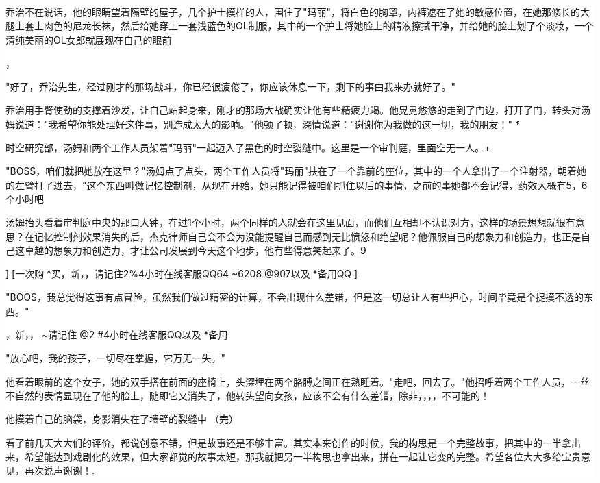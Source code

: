 乔治不在说话，他的眼睛望着隔壁的屋子，几个护士摸样的人，围住了"玛丽"，将白色的胸罩，内裤遮在了她的敏感位置，在她那修长的大腿上套上肉色的尼龙长袜，然后给她穿上一套浅蓝色的OL制服，其中的一个护士将她脸上的精液擦拭干净，并给她的脸上划了个淡妆，一个清纯美丽的OL女郎就展现在自己的眼前



，







"好了，乔治先生，经过刚才的那场战斗，你已经很疲倦了，你应该休息一下，剩下的事由我来办就好了。"

乔治用手臂使劲的支撑着沙发，让自己站起身来，刚才的那场大战确实让他有些精疲力竭。他晃晃悠悠的走到了门边，打开了门，转头对汤姆说道："我希望你能处理好这件事，别造成太大的影响。"他顿了顿，深情说道："谢谢你为我做的这一切，我的朋友！" *







时空研究部，汤姆和两个工作人员架着"玛丽"一起迈入了黑色的时空裂缝中。这里是一个审判庭，里面空无一人。+









"BOSS，咱们就把她放在这里？"汤姆点了点头，两个工作人员将"玛丽"扶在了一个靠前的座位，其中的一个人拿出了一个注射器，朝着她的左臂打了进去，"这个东西叫做记忆控制剂，从现在开始，她只能记得被咱们抓住以后的事情，之前的事她都不会记得，药效大概有5，6个小时吧









汤姆抬头看着审判庭中央的那口大钟，在过1个小时，两个同样的人就会在这里见面，而他们互相却不认识对方，这样的场景想想就很有意思？在记忆控制剂效果消失的后，杰克律师自己会不会为没能提醒自己而感到无比愤怒和绝望呢？他佩服自己的想象力和创造力，也正是自己这卓越的想象力和创造力，才让公司发展到今天这个地步，他有些得意笑起来了。9

 ] [一次购 ^买，新，，请记住2%4小时在线客服QQ64 ~6208 @907以及 *备用QQ ]









"BOOS，我总觉得这事有点冒险，虽然我们做过精密的计算，不会出现什么差错，但是这一切总让人有些担心，时间毕竟是个捉摸不透的东西。"



，新，， ~请记住 @2 #4小时在线客服QQ以及 *备用



"放心吧，我的孩子，一切尽在掌握，它万无一失。"







他看着眼前的这个女子，她的双手搭在前面的座椅上，头深埋在两个胳膊之间正在熟睡着。"走吧，回去了。"他招呼着两个工作人员，一丝不自然的表情显现在了他的脸上，随即它又消失了，他转头望向女孩，应该不会有什么差错，除非，，，，不可能的！

他摸着自己的脑袋，身影消失在了墙壁的裂缝中 （完）









看了前几天大大们的评价，都说创意不错，但是故事还是不够丰富。其实本来创作的时候，我的构思是一个完整故事，把其中的一半拿出来，希望能达到戏剧化的效果，但大家都觉的故事太短，那我就把另一半构思也拿出来，拼在一起让它变的完整。希望各位大大多给宝贵意见，再次说声谢谢！.


